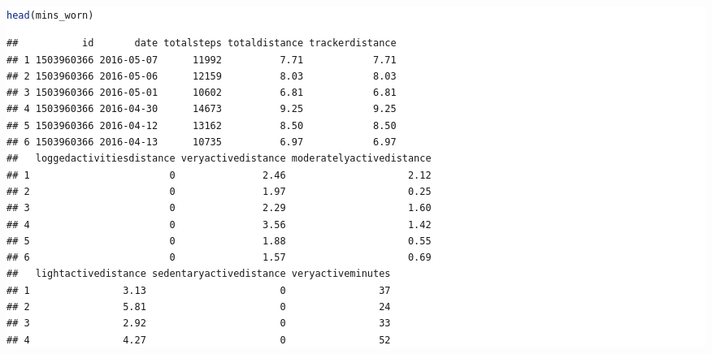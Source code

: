 ``` r
head(mins_worn)
```

    ##           id       date totalsteps totaldistance trackerdistance
    ## 1 1503960366 2016-05-07      11992          7.71            7.71
    ## 2 1503960366 2016-05-06      12159          8.03            8.03
    ## 3 1503960366 2016-05-01      10602          6.81            6.81
    ## 4 1503960366 2016-04-30      14673          9.25            9.25
    ## 5 1503960366 2016-04-12      13162          8.50            8.50
    ## 6 1503960366 2016-04-13      10735          6.97            6.97
    ##   loggedactivitiesdistance veryactivedistance moderatelyactivedistance
    ## 1                        0               2.46                     2.12
    ## 2                        0               1.97                     0.25
    ## 3                        0               2.29                     1.60
    ## 4                        0               3.56                     1.42
    ## 5                        0               1.88                     0.55
    ## 6                        0               1.57                     0.69
    ##   lightactivedistance sedentaryactivedistance veryactiveminutes
    ## 1                3.13                       0                37
    ## 2                5.81                       0                24
    ## 3                2.92                       0                33
    ## 4                4.27                       0                52